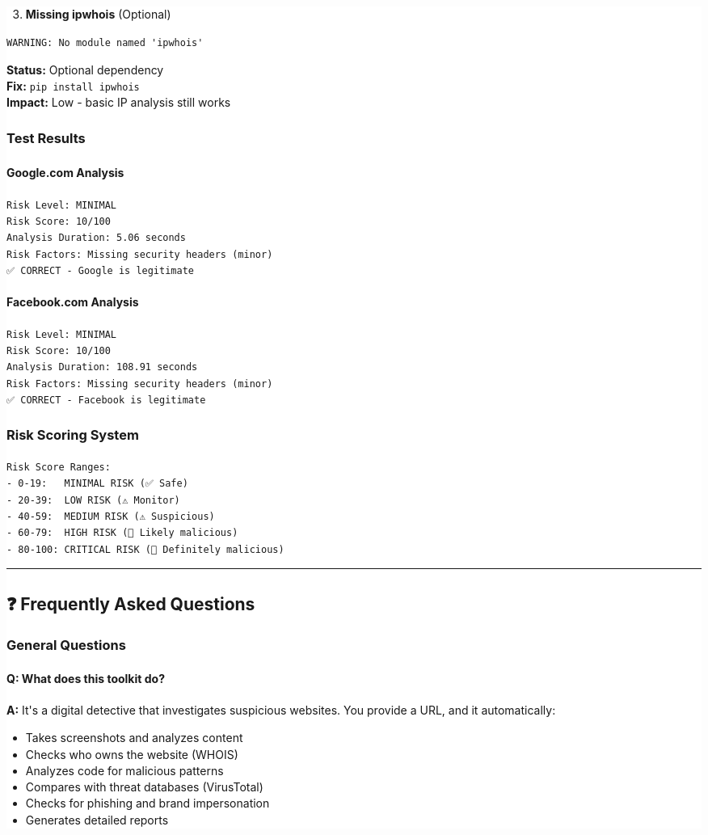 3. **Missing ipwhois** (Optional)
```
WARNING: No module named 'ipwhois'
```
**Status:** Optional dependency  
**Fix:** `pip install ipwhois`  
**Impact:** Low - basic IP analysis still works

### Test Results

#### Google.com Analysis
```
Risk Level: MINIMAL
Risk Score: 10/100
Analysis Duration: 5.06 seconds
Risk Factors: Missing security headers (minor)
✅ CORRECT - Google is legitimate
```

#### Facebook.com Analysis
```
Risk Level: MINIMAL
Risk Score: 10/100
Analysis Duration: 108.91 seconds
Risk Factors: Missing security headers (minor)
✅ CORRECT - Facebook is legitimate
```

### Risk Scoring System

```
Risk Score Ranges:
- 0-19:   MINIMAL RISK (✅ Safe)
- 20-39:  LOW RISK (⚠️ Monitor)
- 40-59:  MEDIUM RISK (⚠️ Suspicious)
- 60-79:  HIGH RISK (🚨 Likely malicious)
- 80-100: CRITICAL RISK (🚨 Definitely malicious)
```

---

## ❓ Frequently Asked Questions

### General Questions

#### Q: What does this toolkit do?
**A:** It's a digital detective that investigates suspicious websites. You provide a URL, and it automatically:
- Takes screenshots and analyzes content
- Checks who owns the website (WHOIS)
- Analyzes code for malicious patterns
- Compares with threat databases (VirusTotal)
- Checks for phishing and brand impersonation
- Generates detailed reports
